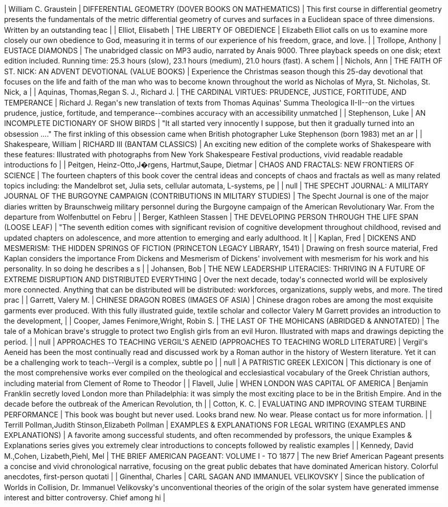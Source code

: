 | William C. Graustein | DIFFERENTIAL GEOMETRY (DOVER BOOKS ON MATHEMATICS) | This first course in differential geometry presents the fundamentals of the metric differential geometry of curves and surfaces in a Euclidean space of three dimensions. Written by an outstanding teac |
| Elliot, Elisabeth | THE LIBERTY OF OBEDIENCE | Elizabeth Elliot calls on us to examine more closely our own obedience to God, measuring it in terms of our experience of his freedom, grace, and love. |
| Trollope, Anthony | EUSTACE DIAMONDS | The unabridged classic on MP3 audio, narrated by Anais 9000. Three playback speeds on one disk; etext edition included. Running time: 25.3 hours (slow), 23.1 hours (medium), 21.0 hours (fast). A schem |
| Nichols, Ann | THE FAITH OF ST. NICK: AN ADVENT DEVOTIONAL (VALUE BOOKS) |  Experience the Christmas season though this 25-day devotional that focuses on the life and faith of the man who was to become known throughout the world as Nicholas of Myra, St. Nicholas, St. Nick, a |
| Aquinas, Thomas,Regan S. J., Richard J. | THE CARDINAL VIRTUES: PRUDENCE, JUSTICE, FORTITUDE, AND TEMPERANCE |  Richard J. Regan's new translation of texts from Thomas Aquinas' Summa Theologica II-II--on the virtues prudence, justice, fortitude, and temperance--combines accuracy with an accessibility unmatched |
| Stephenson, Luke | AN INCOMPLETE DICTIONARY OF SHOW BIRDS | "It all started very innocently I suppose, but then it gradually turned into an obsession ...." The first inkling of this obsession came when British photographer Luke Stephenson (born 1983) met an ar |
| Shakespeare, William | RICHARD III (BANTAM CLASSICS) | An exciting new edition of the complete works of Shakespeare with these features:  Illustrated with photographs from New York Shakespeare Festival productions, vivid readable readable introductions fo |
| Peitgen, Heinz-Otto,J�rgens, Hartmut,Saupe, Dietmar | CHAOS AND FRACTALS: NEW FRONTIERS OF SCIENCE | The fourteen chapters of this book cover the central ideas and concepts of chaos and fractals as well as many related topics including: the Mandelbrot set, Julia sets, cellular automata, L-systems, pe |
| null | THE SPECHT JOURNAL: A MILITARY JOURNAL OF THE BURGOYNE CAMPAIGN (CONTRIBUTIONS IN MILITARY STUDIES) |  The Specht Journal is one of the major diaries written by Braunschweig military personnel during the Burgoyne campaign of the American Revolutionary War. From the departure from Wolfenbuttel on Febru |
| Berger, Kathleen Stassen | THE DEVELOPING PERSON THROUGH THE LIFE SPAN (LOOSE LEAF) | "The seventh edition comes with significant revision of cognitive development throughout childhood, revised and updated chapters on adolescence, and more attention to emerging and early adulthood. It  |
| Kaplan, Fred | DICKENS AND MESMERISM: THE HIDDEN SPRINGS OF FICTION (PRINCETON LEGACY LIBRARY, 1541) |  Drawing on fresh source material, Fred Kaplan considers the importance From Dickens and Mesmerism of Dickens' involvement with mesmerism for his work and his personality. In so doing he describes a s |
| Johansen, Bob | THE NEW LEADERSHIP LITERACIES: THRIVING IN A FUTURE OF EXTREME DISRUPTION AND DISTRIBUTED EVERYTHING | Over the next decade, today's connected world will be explosively more connected. Anything that can be distributed will be distributed: workforces, organizations, supply webs, and more. The tired prac |
| Garrett, Valery M. | CHINESE DRAGON ROBES (IMAGES OF ASIA) | Chinese dragon robes are among the most exquisite garments ever produced. With this fully illustrated guide, textile scholar and collector Valery M Garrett provides an introduction to the development, |
| Cooper, James Fenimore,Wright, Robin S. | THE LAST OF THE MOHICANS (ABRIDGED &AMP; ANNOTATED) | The tale of a Mohican brave's struggle to protect two English girls from an evil Huron. Illustrated with maps and drawings depicting the period. |
| null | APPROACHES TO TEACHING VERGIL'S AENEID (APPROACHES TO TEACHING WORLD LITERATURE) |  Vergil's Aeneid has been the most continually read and discussed work by a Roman author in the history of Western literature. Yet it can be a challenging work to teach--Vergil is a complex, subtle po |
| null | A PATRISTIC GREEK LEXICON | This dictionary is one of the most comprehensive works ever compiled on the theological and ecclesiastical vocabulary of the Greek Christian authors, including material from Clement of Rome to Theodor |
| Flavell, Julie | WHEN LONDON WAS CAPITAL OF AMERICA |  Benjamin Franklin secretly loved London more than Philadelphia: it was simply the most exciting place to be in the British Empire. And in the decade before the outbreak of the American Revolution, th |
| Cotton, K. C. | EVALUATING AND IMPROVING STEAM TURBINE PERFORMANCE | This book was bought but never used. Looks brand new. No wear. Please contact us for more information. |
| Terrill Pollman,Judith Stinson,Elizabeth Pollman | EXAMPLES &AMP; EXPLANATIONS FOR LEGAL WRITING (EXAMPLES AND EXPLANATIONS) | A favorite among successful students, and often recommended by professors, the unique Examples & Explanations series gives you extremely clear introductions to concepts followed by realistic examples  |
| Kennedy, David M.,Cohen, Lizabeth,Piehl, Mel | THE BRIEF AMERICAN PAGEANT: VOLUME I - TO 1877 | The new Brief American Pageant presents a concise and vivid chronological narrative, focusing on the great public debates that have dominated American history. Colorful anecdotes, first-person quotati |
| Ginenthal, Charles | CARL SAGAN AND IMMANUEL VELIKOVSKY | Since the publication of Worlds in Collision, Dr. Immanuel Velikovsky's unconventional theories of the origin of the solar system have generated immense interest and bitter controversy. Chief among hi |